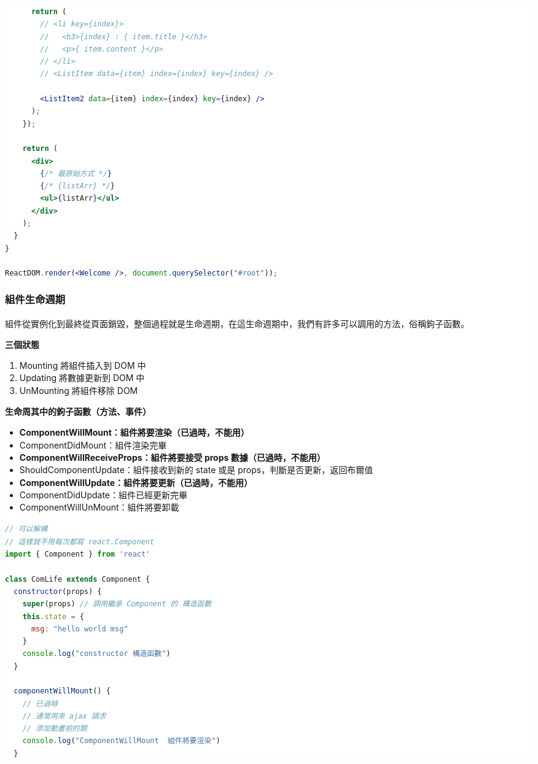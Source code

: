 ```jsx
      return (
        // <li key={index}>
        //   <h3>{index} : { item.title }</h3>
        //   <p>{ item.content }</p>
        // </li>
        // <ListItem data={item} index={index} key={index} />

        <ListItem2 data={item} index={index} key={index} />
      );
    });

    return (
      <div>
        {/* 最原始方式 */}
        {/* {listArr} */}
        <ul>{listArr}</ul>
      </div>
    );
  }
}

ReactDOM.render(<Welcome />, document.querySelector("#root"));
```

### 組件生命週期

組件從實例化到最終從頁面銷毀，整個過程就是生命週期，在這生命週期中，我們有許多可以調用的方法，俗稱鉤子函數。


**三個狀態**

1. Mounting 將組件插入到 DOM 中
2. Updating 將數據更新到 DOM 中
3. UnMounting 將組件移除 DOM

**生命周其中的鉤子函數（方法、事件）**

- **ComponentWillMount：組件將要渲染（已過時，不能用）**
- ComponentDidMount：組件渲染完畢
- **ComponentWillReceiveProps：組件將要接受 props 數據（已過時，不能用）**
- ShouldComponentUpdate：組件接收到新的 state 或是 props，判斷是否更新，返回布爾值
- **ComponentWillUpdate：組件將要更新（已過時，不能用）**
- ComponentDidUpdate：組件已經更新完畢
- ComponentWillUnMount：組件將要卸載

```jsx
// 可以解構
// 這樣就不用每次都寫 react.Component
import { Component } from 'react'

class ComLife extends Component {
  constructor(props) {
    super(props) // 調用繼承 Component 的 構造函數
    this.state = {
      msg: "hello world msg"
    }
    console.log("constructor 構造函數")
  }

  componentWillMount() {
    // 已過時
    // 通常用來 ajax 請求
    // 添加動畫前的類
    console.log("ComponentWillMount  組件將要渲染")
  }

```